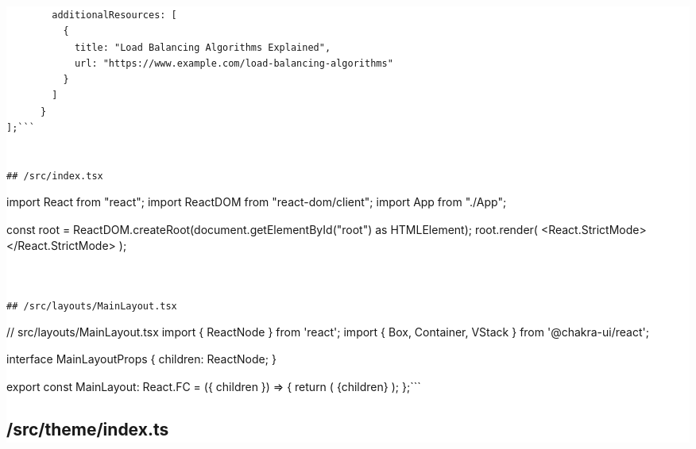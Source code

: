 ```
        additionalResources: [
          {
            title: "Load Balancing Algorithms Explained",
            url: "https://www.example.com/load-balancing-algorithms"
          }
        ]
      }
];```


## /src/index.tsx

```
import React from "react";
import ReactDOM from "react-dom/client";
import App from "./App";

const root = ReactDOM.createRoot(document.getElementById("root") as HTMLElement);
root.render(
  <React.StrictMode>
    <App />
  </React.StrictMode>
);
```


## /src/layouts/MainLayout.tsx

```
// src/layouts/MainLayout.tsx
import { ReactNode } from 'react';
import { Box, Container, VStack } from '@chakra-ui/react';

interface MainLayoutProps {
  children: ReactNode;
}

export const MainLayout: React.FC<MainLayoutProps> = ({ children }) => {
  return (
    <Box minH="100vh" bg="gray.50">
      <Container maxW="container.xl" py={8}>
        <VStack spacing={8} align="stretch">
          {children}
        </VStack>
      </Container>
    </Box>
  );
};```


## /src/theme/index.ts
